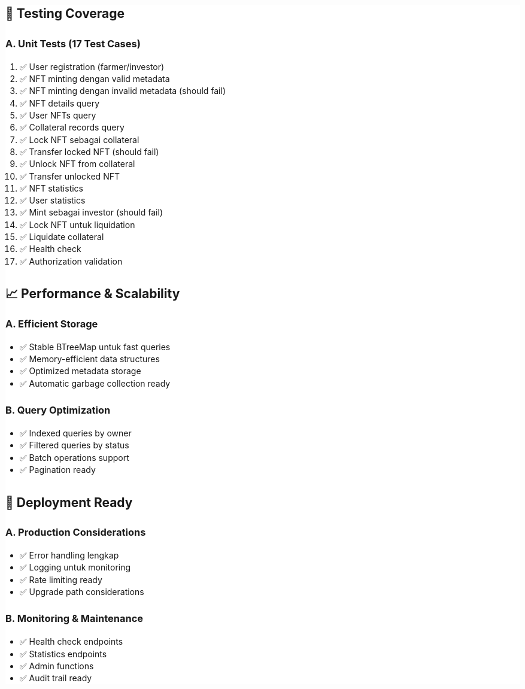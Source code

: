 ## 🧪 Testing Coverage

### A. **Unit Tests** (17 Test Cases)
1. ✅ User registration (farmer/investor)
2. ✅ NFT minting dengan valid metadata
3. ✅ NFT minting dengan invalid metadata (should fail)
4. ✅ NFT details query
5. ✅ User NFTs query
6. ✅ Collateral records query
7. ✅ Lock NFT sebagai collateral
8. ✅ Transfer locked NFT (should fail)
9. ✅ Unlock NFT from collateral
10. ✅ Transfer unlocked NFT
11. ✅ NFT statistics
12. ✅ User statistics
13. ✅ Mint sebagai investor (should fail)
14. ✅ Lock NFT untuk liquidation
15. ✅ Liquidate collateral
16. ✅ Health check
17. ✅ Authorization validation

## 📈 Performance & Scalability

### A. **Efficient Storage**
- ✅ Stable BTreeMap untuk fast queries
- ✅ Memory-efficient data structures
- ✅ Optimized metadata storage
- ✅ Automatic garbage collection ready

### B. **Query Optimization**
- ✅ Indexed queries by owner
- ✅ Filtered queries by status
- ✅ Batch operations support
- ✅ Pagination ready

## 🚀 Deployment Ready

### A. **Production Considerations**
- ✅ Error handling lengkap
- ✅ Logging untuk monitoring
- ✅ Rate limiting ready
- ✅ Upgrade path considerations

### B. **Monitoring & Maintenance**
- ✅ Health check endpoints
- ✅ Statistics endpoints
- ✅ Admin functions
- ✅ Audit trail ready
